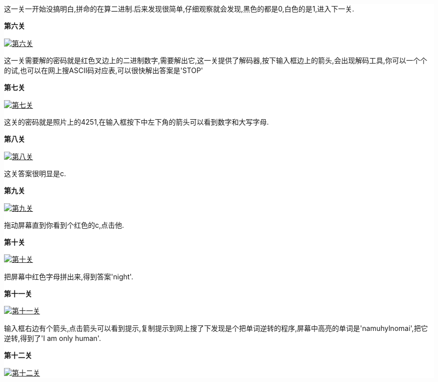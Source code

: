 <p>这一关一开始没搞明白,拼命的在算二进制.后来发现很简单,仔细观察就会发现,黑色的都是0,白色的是1,进入下一关.</p>
<p><b>第六关</b></p>

<a href="#">
    <img src="{{ site.baseurl }}/img/theguides-guide-06.jpg" alt="第六关" width="60%" heigh="60%">
</a>

<p>这一关需要解的密码就是红色叉边上的二进制数字,需要解出它,这一关提供了解码器,按下输入框边上的箭头,会出现解码工具,你可以一个个的试,也可以在网上搜ASCII码对应表,可以很快解出答案是'STOP'</p>

<p><b>第七关</b></p>

<a href="#">
    <img src="{{ site.baseurl }}/img/theguides-guide-07.jpg" alt="第七关" width="60%" heigh="60%">
</a>

<p>这关的密码就是照片上的4251,在输入框按下中左下角的箭头可以看到数字和大写字母.</p>

<p><b>第八关</b></p>

<a href="#">
    <img src="{{ site.baseurl }}/img/theguides-guide-08.jpg" alt="第八关" width="60%" heigh="60%">
</a>

<p>这关答案很明显是c.</p>
<p><b>第九关</b></p>

<a href="#">
    <img src="{{ site.baseurl }}/img/theguides-guide-09.jpg" alt="第九关" width="60%" heigh="60%">
</a>

<p>拖动屏幕直到你看到个红色的c,点击他.</p>

<p><b>第十关</b></p>

<a href="#">
    <img src="{{ site.baseurl }}/img/theguides-guide-10.jpg" alt="第十关" width="60%" heigh="60%">
</a>

<p>把屏幕中红色字母拼出来,得到答案'night'.</p>

<p><b>第十一关</b></p>

<a href="#">
    <img src="{{ site.baseurl }}/img/theguides-guide-11.jpg" alt="第十一关" width="60%" heigh="60%">
</a>

<p>输入框右边有个箭头,点击箭头可以看到提示,复制提示到网上搜了下发现是个把单词逆转的程序,屏幕中高亮的单词是'namuhylnomai',把它逆转,得到了'I am only human'.</p>

<p><b>第十二关</b></p>

<a href="#">
    <img src="{{ site.baseurl }}/img/theguides-guide-12.jpg" alt="第十二关" width="60%" heigh="60%">
</a>
